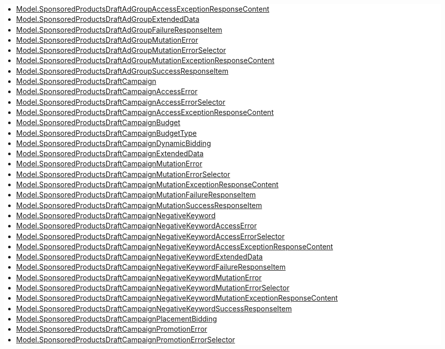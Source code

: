  - [Model.SponsoredProductsDraftAdGroupAccessExceptionResponseContent](docs\SponsoredProductsDraftAdGroupAccessExceptionResponseContent.md)
 - [Model.SponsoredProductsDraftAdGroupExtendedData](docs\SponsoredProductsDraftAdGroupExtendedData.md)
 - [Model.SponsoredProductsDraftAdGroupFailureResponseItem](docs\SponsoredProductsDraftAdGroupFailureResponseItem.md)
 - [Model.SponsoredProductsDraftAdGroupMutationError](docs\SponsoredProductsDraftAdGroupMutationError.md)
 - [Model.SponsoredProductsDraftAdGroupMutationErrorSelector](docs\SponsoredProductsDraftAdGroupMutationErrorSelector.md)
 - [Model.SponsoredProductsDraftAdGroupMutationExceptionResponseContent](docs\SponsoredProductsDraftAdGroupMutationExceptionResponseContent.md)
 - [Model.SponsoredProductsDraftAdGroupSuccessResponseItem](docs\SponsoredProductsDraftAdGroupSuccessResponseItem.md)
 - [Model.SponsoredProductsDraftCampaign](docs\SponsoredProductsDraftCampaign.md)
 - [Model.SponsoredProductsDraftCampaignAccessError](docs\SponsoredProductsDraftCampaignAccessError.md)
 - [Model.SponsoredProductsDraftCampaignAccessErrorSelector](docs\SponsoredProductsDraftCampaignAccessErrorSelector.md)
 - [Model.SponsoredProductsDraftCampaignAccessExceptionResponseContent](docs\SponsoredProductsDraftCampaignAccessExceptionResponseContent.md)
 - [Model.SponsoredProductsDraftCampaignBudget](docs\SponsoredProductsDraftCampaignBudget.md)
 - [Model.SponsoredProductsDraftCampaignBudgetType](docs\SponsoredProductsDraftCampaignBudgetType.md)
 - [Model.SponsoredProductsDraftCampaignDynamicBidding](docs\SponsoredProductsDraftCampaignDynamicBidding.md)
 - [Model.SponsoredProductsDraftCampaignExtendedData](docs\SponsoredProductsDraftCampaignExtendedData.md)
 - [Model.SponsoredProductsDraftCampaignMutationError](docs\SponsoredProductsDraftCampaignMutationError.md)
 - [Model.SponsoredProductsDraftCampaignMutationErrorSelector](docs\SponsoredProductsDraftCampaignMutationErrorSelector.md)
 - [Model.SponsoredProductsDraftCampaignMutationExceptionResponseContent](docs\SponsoredProductsDraftCampaignMutationExceptionResponseContent.md)
 - [Model.SponsoredProductsDraftCampaignMutationFailureResponseItem](docs\SponsoredProductsDraftCampaignMutationFailureResponseItem.md)
 - [Model.SponsoredProductsDraftCampaignMutationSuccessResponseItem](docs\SponsoredProductsDraftCampaignMutationSuccessResponseItem.md)
 - [Model.SponsoredProductsDraftCampaignNegativeKeyword](docs\SponsoredProductsDraftCampaignNegativeKeyword.md)
 - [Model.SponsoredProductsDraftCampaignNegativeKeywordAccessError](docs\SponsoredProductsDraftCampaignNegativeKeywordAccessError.md)
 - [Model.SponsoredProductsDraftCampaignNegativeKeywordAccessErrorSelector](docs\SponsoredProductsDraftCampaignNegativeKeywordAccessErrorSelector.md)
 - [Model.SponsoredProductsDraftCampaignNegativeKeywordAccessExceptionResponseContent](docs\SponsoredProductsDraftCampaignNegativeKeywordAccessExceptionResponseContent.md)
 - [Model.SponsoredProductsDraftCampaignNegativeKeywordExtendedData](docs\SponsoredProductsDraftCampaignNegativeKeywordExtendedData.md)
 - [Model.SponsoredProductsDraftCampaignNegativeKeywordFailureResponseItem](docs\SponsoredProductsDraftCampaignNegativeKeywordFailureResponseItem.md)
 - [Model.SponsoredProductsDraftCampaignNegativeKeywordMutationError](docs\SponsoredProductsDraftCampaignNegativeKeywordMutationError.md)
 - [Model.SponsoredProductsDraftCampaignNegativeKeywordMutationErrorSelector](docs\SponsoredProductsDraftCampaignNegativeKeywordMutationErrorSelector.md)
 - [Model.SponsoredProductsDraftCampaignNegativeKeywordMutationExceptionResponseContent](docs\SponsoredProductsDraftCampaignNegativeKeywordMutationExceptionResponseContent.md)
 - [Model.SponsoredProductsDraftCampaignNegativeKeywordSuccessResponseItem](docs\SponsoredProductsDraftCampaignNegativeKeywordSuccessResponseItem.md)
 - [Model.SponsoredProductsDraftCampaignPlacementBidding](docs\SponsoredProductsDraftCampaignPlacementBidding.md)
 - [Model.SponsoredProductsDraftCampaignPromotionError](docs\SponsoredProductsDraftCampaignPromotionError.md)
 - [Model.SponsoredProductsDraftCampaignPromotionErrorSelector](docs\SponsoredProductsDraftCampaignPromotionErrorSelector.md)